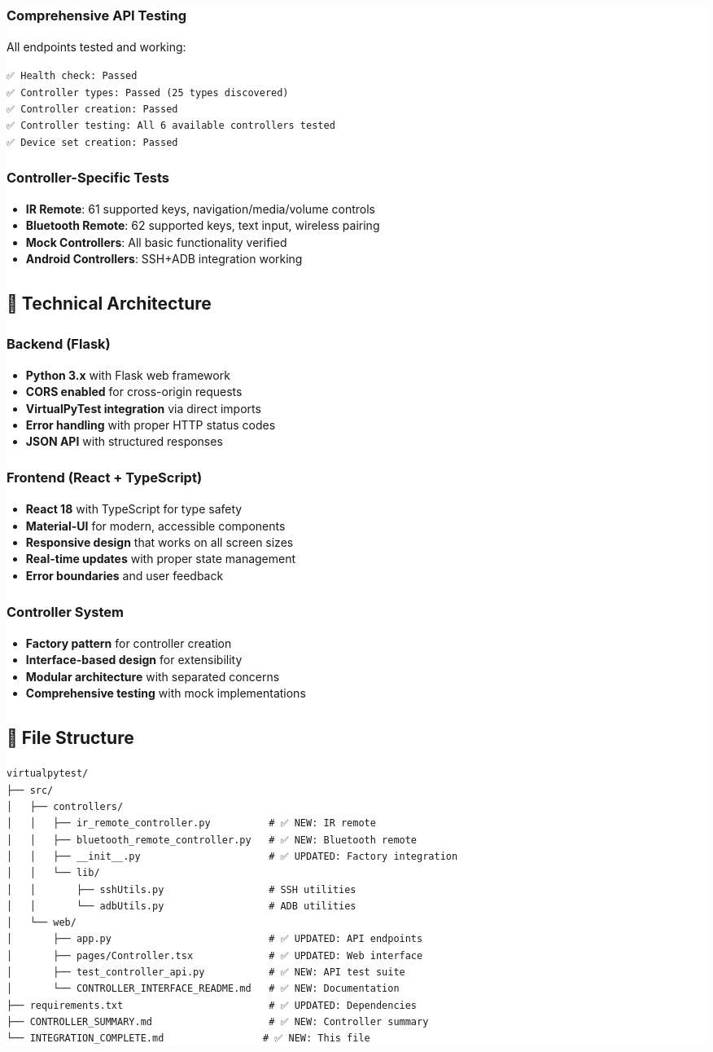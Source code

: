 ### **Comprehensive API Testing**
All endpoints tested and working:
```
✅ Health check: Passed
✅ Controller types: Passed (25 types discovered)
✅ Controller creation: Passed
✅ Controller testing: All 6 available controllers tested
✅ Device set creation: Passed
```

### **Controller-Specific Tests**
- **IR Remote**: 61 supported keys, navigation/media/volume controls
- **Bluetooth Remote**: 62 supported keys, text input, wireless pairing
- **Mock Controllers**: All basic functionality verified
- **Android Controllers**: SSH+ADB integration working

## 🔧 Technical Architecture

### **Backend (Flask)**
- **Python 3.x** with Flask web framework
- **CORS enabled** for cross-origin requests
- **VirtualPyTest integration** via direct imports
- **Error handling** with proper HTTP status codes
- **JSON API** with structured responses

### **Frontend (React + TypeScript)**
- **React 18** with TypeScript for type safety
- **Material-UI** for modern, accessible components
- **Responsive design** that works on all screen sizes
- **Real-time updates** with proper state management
- **Error boundaries** and user feedback

### **Controller System**
- **Factory pattern** for controller creation
- **Interface-based design** for extensibility
- **Modular architecture** with separated concerns
- **Comprehensive testing** with mock implementations

## 📁 File Structure

```
virtualpytest/
├── src/
│   ├── controllers/
│   │   ├── ir_remote_controller.py          # ✅ NEW: IR remote
│   │   ├── bluetooth_remote_controller.py   # ✅ NEW: Bluetooth remote
│   │   ├── __init__.py                      # ✅ UPDATED: Factory integration
│   │   └── lib/
│   │       ├── sshUtils.py                  # SSH utilities
│   │       └── adbUtils.py                  # ADB utilities
│   └── web/
│       ├── app.py                           # ✅ UPDATED: API endpoints
│       ├── pages/Controller.tsx             # ✅ UPDATED: Web interface
│       ├── test_controller_api.py           # ✅ NEW: API test suite
│       └── CONTROLLER_INTERFACE_README.md   # ✅ NEW: Documentation
├── requirements.txt                         # ✅ UPDATED: Dependencies
├── CONTROLLER_SUMMARY.md                    # ✅ NEW: Controller summary
└── INTEGRATION_COMPLETE.md                 # ✅ NEW: This file
```

